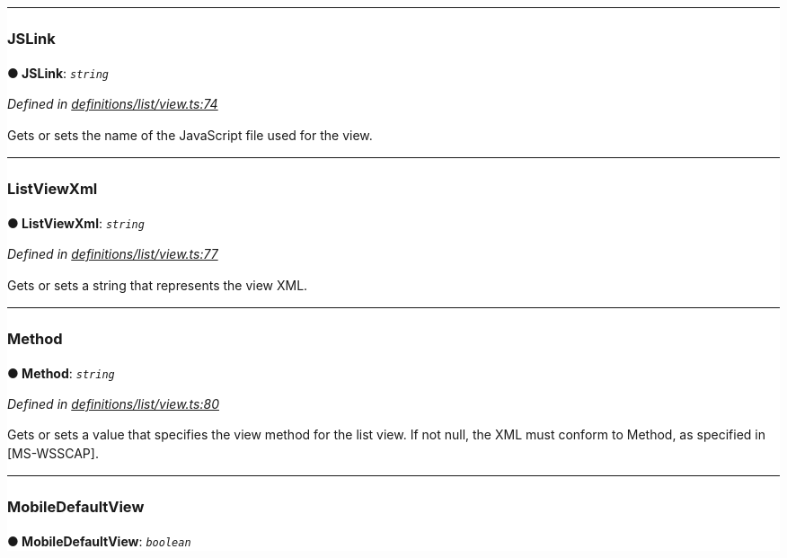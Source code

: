


___

<a id="jslink"></a>

###  JSLink

**●  JSLink**:  *`string`* 

*Defined in [definitions/list/view.ts:74](https://github.com/gunjandatta/sprest/blob/3de79f1/src/definitions/list/view.ts#L74)*



Gets or sets the name of the JavaScript file used for the view.




___

<a id="listviewxml"></a>

###  ListViewXml

**●  ListViewXml**:  *`string`* 

*Defined in [definitions/list/view.ts:77](https://github.com/gunjandatta/sprest/blob/3de79f1/src/definitions/list/view.ts#L77)*



Gets or sets a string that represents the view XML.




___

<a id="method"></a>

###  Method

**●  Method**:  *`string`* 

*Defined in [definitions/list/view.ts:80](https://github.com/gunjandatta/sprest/blob/3de79f1/src/definitions/list/view.ts#L80)*



Gets or sets a value that specifies the view method for the list view. If not null, the XML must conform to Method, as specified in [MS-WSSCAP].




___

<a id="mobiledefaultview"></a>

###  MobileDefaultView

**●  MobileDefaultView**:  *`boolean`* 
